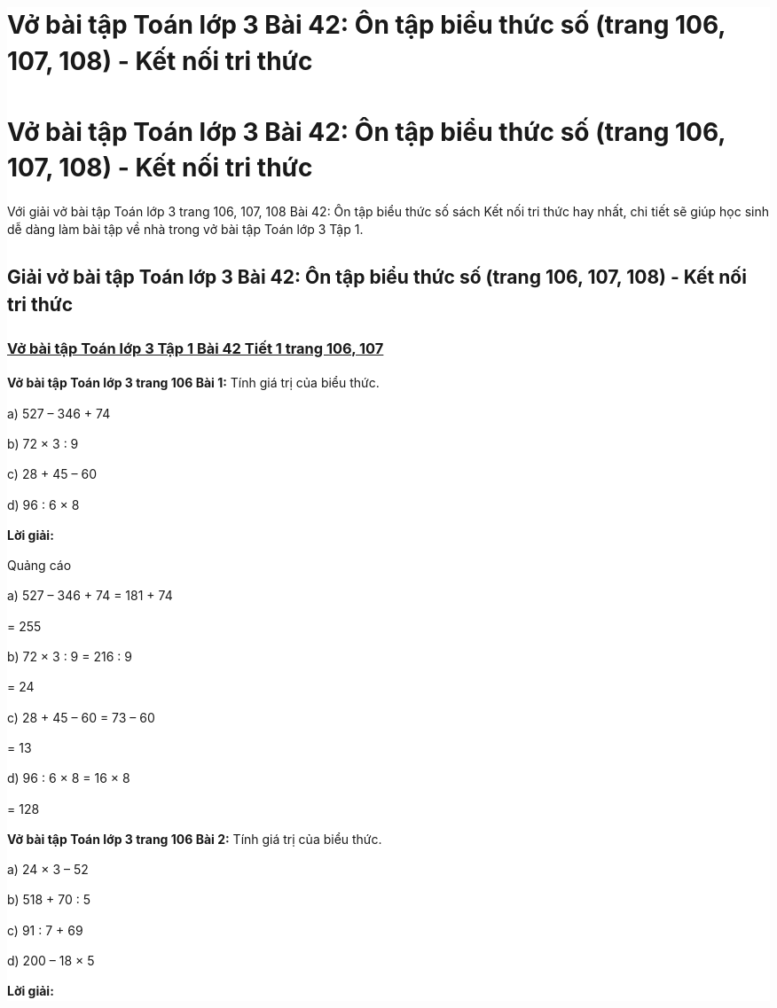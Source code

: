# Vở bài tập Toán lớp 3 Bài 42: Ôn tập biểu thức số (trang 106, 107, 108) - Kết nối tri thức

# Vở bài tập Toán lớp 3 Bài 42: Ôn tập biểu thức số (trang 106, 107, 108) - Kết nối tri thức

Với giải vở bài tập Toán lớp 3 trang 106, 107, 108 Bài 42: Ôn tập biểu thức số sách Kết nối tri thức hay nhất, chi tiết sẽ giúp học sinh dễ dàng làm bài tập về nhà trong vở bài tập Toán lớp 3 Tập 1.

## Giải vở bài tập Toán lớp 3 Bài 42: Ôn tập biểu thức số (trang 106, 107, 108) - Kết nối tri thức

### [**Vở bài tập Toán lớp 3 Tập 1 Bài 42 Tiết 1 trang 106, 107**](https://vietjack.com/vbt-toan-3-kn/bai-42-tiet-1-trang-106-107-tap-1.jsp)

**Vở bài tập Toán lớp 3 trang 106 Bài 1:** Tính giá trị của biểu thức.

a) 527 – 346 + 74 

b) 72 × 3 : 9 

c) 28 + 45 – 60

d) 96 : 6 × 8 

**Lời giải:**

Quảng cáo

a) 527 – 346 + 74 = 181 + 74

= 255

b) 72 × 3 : 9 = 216 : 9 

= 24

c) 28 + 45 – 60 = 73 – 60

= 13

d) 96 : 6 × 8 = 16 × 8

= 128

**Vở bài tập Toán lớp 3 trang 106 Bài 2:** Tính giá trị của biểu thức.

a) 24 × 3 – 52 

b) 518 + 70 : 5

c) 91 : 7 + 69

d) 200 – 18 × 5

**Lời giải:**
